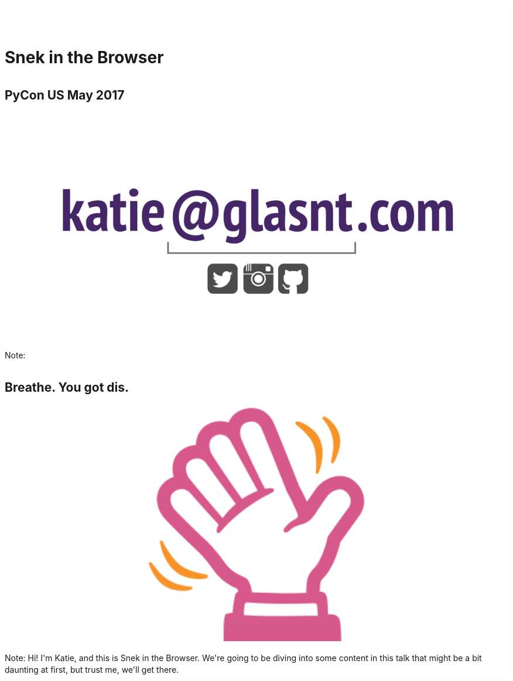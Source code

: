 ## &nbsp; 
# Snek in the Browser 
## PyCon US May 2017
 <img src="pictures/footer.svg" />

Note: 

Breathe. You got dis.
---

 <div style='width: 50%; margin: 0 auto;'><p align='center'><img height='400px' src='pictures/wave.svg'></p></div> 

Note: 
Hi! I'm Katie, and this is Snek in the Browser. We're going to be diving into some
content in this talk that might be a bit daunting at first, but trust me, we'll get there.
